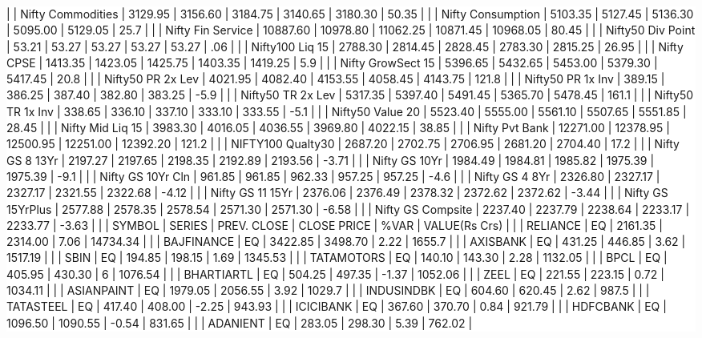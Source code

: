 |  | Nifty Commodities | 3129.95 | 3156.60 | 3184.75 | 3140.65 | 3180.30 | 50.35 |
|  | Nifty Consumption | 5103.35 | 5127.45 | 5136.30 | 5095.00 | 5129.05 | 25.7 |
|  | Nifty Fin Service | 10887.60 | 10978.80 | 11062.25 | 10871.45 | 10968.05 | 80.45 |
|  | Nifty50 Div Point | 53.21 | 53.27 | 53.27 | 53.27 | 53.27 | .06 |
|  | Nifty100 Liq 15 | 2788.30 | 2814.45 | 2828.45 | 2783.30 | 2815.25 | 26.95 |
|  | Nifty CPSE | 1413.35 | 1423.05 | 1425.75 | 1403.35 | 1419.25 | 5.9 |
|  | Nifty GrowSect 15 | 5396.65 | 5432.65 | 5453.00 | 5379.30 | 5417.45 | 20.8 |
|  | Nifty50 PR 2x Lev | 4021.95 | 4082.40 | 4153.55 | 4058.45 | 4143.75 | 121.8 |
|  | Nifty50 PR 1x Inv | 389.15 | 386.25 | 387.40 | 382.80 | 383.25 | -5.9 |
|  | Nifty50 TR 2x Lev | 5317.35 | 5397.40 | 5491.45 | 5365.70 | 5478.45 | 161.1 |
|  | Nifty50 TR 1x Inv | 338.65 | 336.10 | 337.10 | 333.10 | 333.55 | -5.1 |
|  | Nifty50 Value 20 | 5523.40 | 5555.00 | 5561.10 | 5507.65 | 5551.85 | 28.45 |
|  | Nifty Mid Liq 15 | 3983.30 | 4016.05 | 4036.55 | 3969.80 | 4022.15 | 38.85 |
|  | Nifty Pvt Bank | 12271.00 | 12378.95 | 12500.95 | 12251.00 | 12392.20 | 121.2 |
|  | NIFTY100 Qualty30 | 2687.20 | 2702.75 | 2706.95 | 2681.20 | 2704.40 | 17.2 |
|  | Nifty GS 8 13Yr | 2197.27 | 2197.65 | 2198.35 | 2192.89 | 2193.56 | -3.71 |
|  | Nifty GS 10Yr | 1984.49 | 1984.81 | 1985.82 | 1975.39 | 1975.39 | -9.1 |
|  | Nifty GS 10Yr Cln | 961.85 | 961.85 | 962.33 | 957.25 | 957.25 | -4.6 |
|  | Nifty GS 4 8Yr | 2326.80 | 2327.17 | 2327.17 | 2321.55 | 2322.68 | -4.12 |
|  | Nifty GS 11 15Yr | 2376.06 | 2376.49 | 2378.32 | 2372.62 | 2372.62 | -3.44 |
|  | Nifty GS 15YrPlus | 2577.88 | 2578.35 | 2578.54 | 2571.30 | 2571.30 | -6.58 |
|  | Nifty GS Compsite | 2237.40 | 2237.79 | 2238.64 | 2233.17 | 2233.77 | -3.63 |
|  | SYMBOL | SERIES | PREV. CLOSE | CLOSE PRICE | %VAR | VALUE(Rs Crs) |
|  | RELIANCE | EQ | 2161.35 | 2314.00 | 7.06 | 14734.34 |
|  | BAJFINANCE | EQ | 3422.85 | 3498.70 | 2.22 | 1655.7 |
|  | AXISBANK | EQ | 431.25 | 446.85 | 3.62 | 1517.19 |
|  | SBIN | EQ | 194.85 | 198.15 | 1.69 | 1345.53 |
|  | TATAMOTORS | EQ | 140.10 | 143.30 | 2.28 | 1132.05 |
|  | BPCL | EQ | 405.95 | 430.30 | 6 | 1076.54 |
|  | BHARTIARTL | EQ | 504.25 | 497.35 | -1.37 | 1052.06 |
|  | ZEEL | EQ | 221.55 | 223.15 | 0.72 | 1034.11 |
|  | ASIANPAINT | EQ | 1979.05 | 2056.55 | 3.92 | 1029.7 |
|  | INDUSINDBK | EQ | 604.60 | 620.45 | 2.62 | 987.5 |
|  | TATASTEEL | EQ | 417.40 | 408.00 | -2.25 | 943.93 |
|  | ICICIBANK | EQ | 367.60 | 370.70 | 0.84 | 921.79 |
|  | HDFCBANK | EQ | 1096.50 | 1090.55 | -0.54 | 831.65 |
|  | ADANIENT | EQ | 283.05 | 298.30 | 5.39 | 762.02 |